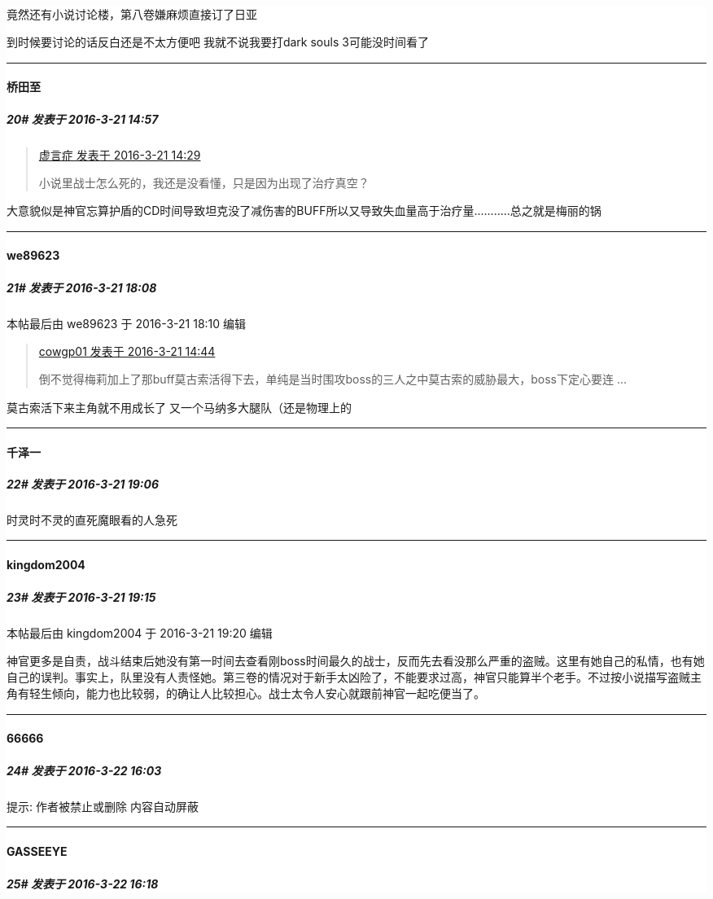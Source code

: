 竟然还有小说讨论楼，第八卷嫌麻烦直接订了日亚

到时候要讨论的话反白还是不太方便吧
我就不说我要打dark souls 3可能没时间看了

*****

####  桥田至  
##### 20#       发表于 2016-3-21 14:57

<blockquote><a href="httphttps://bbs.saraba1st.com/2b/forum.php?mod=redirect&amp;goto=findpost&amp;pid=31890101&amp;ptid=1211159" target="_blank">虚言症 发表于 2016-3-21 14:29</a>

小说里战士怎么死的，我还是没看懂，只是因为出现了治疗真空？</blockquote>
大意貌似是神官忘算护盾的CD时间导致坦克没了减伤害的BUFF所以又导致失血量高于治疗量...........总之就是梅丽的锅

*****

####  we89623  
##### 21#       发表于 2016-3-21 18:08

 本帖最后由 we89623 于 2016-3-21 18:10 编辑 
<blockquote><a href="httphttps://bbs.saraba1st.com/2b/forum.php?mod=redirect&amp;goto=findpost&amp;pid=31890314&amp;ptid=1211159" target="_blank">cowgp01 发表于 2016-3-21 14:44</a>

倒不觉得梅莉加上了那buff莫古索活得下去，单纯是当时围攻boss的三人之中莫古索的威胁最大，boss下定心要连 ...</blockquote>
莫古索活下来主角就不用成长了 又一个马纳多大腿队（还是物理上的

*****

####  千泽一  
##### 22#       发表于 2016-3-21 19:06

时灵时不灵的直死魔眼看的人急死

*****

####  kingdom2004  
##### 23#       发表于 2016-3-21 19:15

 本帖最后由 kingdom2004 于 2016-3-21 19:20 编辑 

神官更多是自责，战斗结束后她没有第一时间去查看刚boss时间最久的战士，反而先去看没那么严重的盗贼。这里有她自己的私情，也有她自己的误判。事实上，队里没有人责怪她。第三卷的情况对于新手太凶险了，不能要求过高，神官只能算半个老手。不过按小说描写盗贼主角有轻生倾向，能力也比较弱，的确让人比较担心。战士太令人安心就跟前神官一起吃便当了。

*****

####  66666  
##### 24#       发表于 2016-3-22 16:03

提示: 作者被禁止或删除 内容自动屏蔽

*****

####  GASSEEYE  
##### 25#       发表于 2016-3-22 16:18

